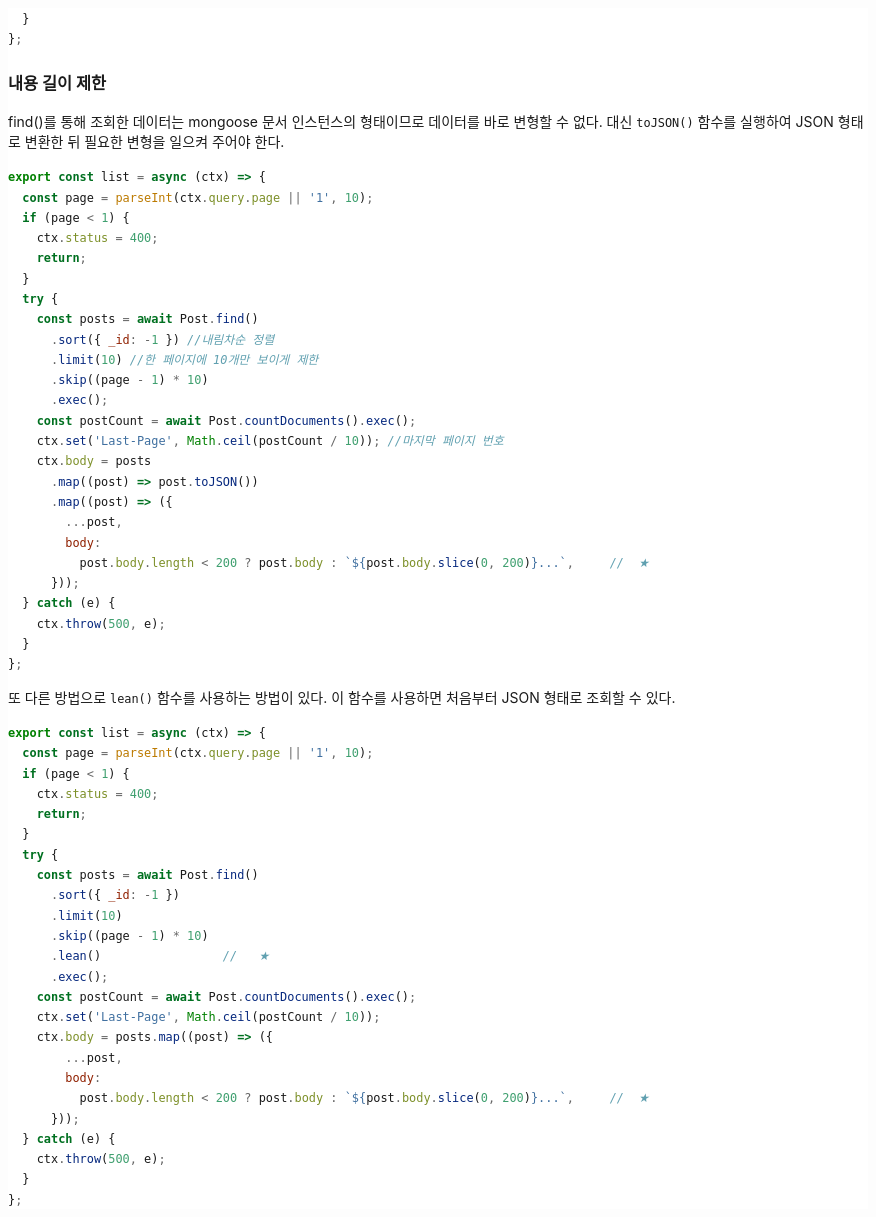 ```javascript
  }
};
```

### 내용 길이 제한
find()를 통해 조회한 데이터는 mongoose 문서 인스턴스의 형태이므로 데이터를 바로 변형할 수 없다. 대신 `toJSON()` 함수를 실행하여 JSON 형태로 변환한 뒤 필요한 변형을 일으켜 주어야 한다.

```javascript
export const list = async (ctx) => {
  const page = parseInt(ctx.query.page || '1', 10);
  if (page < 1) {
    ctx.status = 400;
    return;
  }
  try {
    const posts = await Post.find()
      .sort({ _id: -1 }) //내림차순 정렬
      .limit(10) //한 페이지에 10개만 보이게 제한
      .skip((page - 1) * 10)
      .exec();
    const postCount = await Post.countDocuments().exec();
    ctx.set('Last-Page', Math.ceil(postCount / 10)); //마지막 페이지 번호
    ctx.body = posts
      .map((post) => post.toJSON())
      .map((post) => ({
        ...post,
        body:
          post.body.length < 200 ? post.body : `${post.body.slice(0, 200)}...`,     //  ★
      }));
  } catch (e) {
    ctx.throw(500, e);
  }
};
```
또 다른 방법으로 `lean()` 함수를 사용하는 방법이 있다. 이 함수를 사용하면 처음부터 JSON 형태로 조회할 수 있다.

```javascript
export const list = async (ctx) => {
  const page = parseInt(ctx.query.page || '1', 10);
  if (page < 1) {
    ctx.status = 400;
    return;
  }
  try {
    const posts = await Post.find()
      .sort({ _id: -1 }) 
      .limit(10) 
      .skip((page - 1) * 10)
      .lean()                 //   ★
      .exec();
    const postCount = await Post.countDocuments().exec();
    ctx.set('Last-Page', Math.ceil(postCount / 10)); 
    ctx.body = posts.map((post) => ({
        ...post,
        body:
          post.body.length < 200 ? post.body : `${post.body.slice(0, 200)}...`,     //  ★
      }));
  } catch (e) {
    ctx.throw(500, e);
  }
};
```